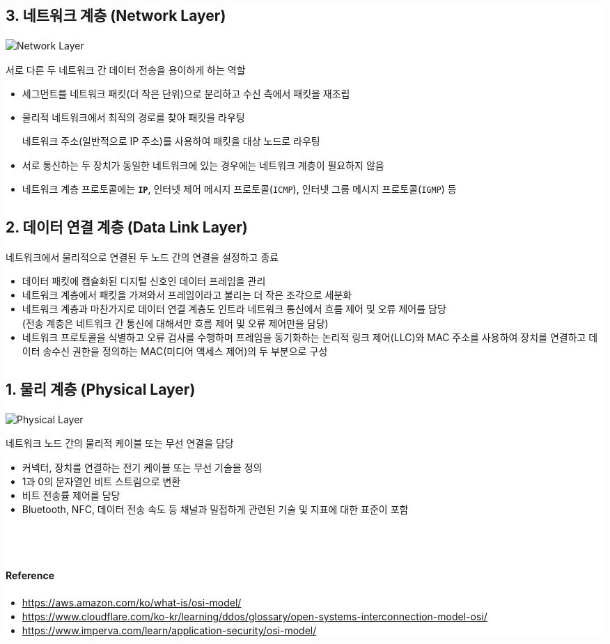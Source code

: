 ## 3. 네트워크 계층 (Network Layer)
<img src="https://cf-assets.www.cloudflare.com/slt3lc6tev37/3g2Hv0frHsql5SFauJL5EG/d8cede7b6a780e63413bd86de9eee7f9/osi_model_network_layer_3.png" alt="Network Layer" width="700px">

서로 다른 두 네트워크 간 데이터 전송을 용이하게 하는 역할
- 세그먼트를 네트워크 패킷(더 작은 단위)으로 분리하고 수신 측에서 패킷을 재조립
- 물리적 네트워크에서 최적의 경로를 찾아 패킷을 라우팅

    네트워크 주소(일반적으로 IP 주소)를 사용하여 패킷을 대상 노드로 라우팅
- 서로 통신하는 두 장치가 동일한 네트워크에 있는 경우에는 네트워크 계층이 필요하지 않음
- 네트워크 계층 프로토콜에는 **`IP`**, 인터넷 제어 메시지 프로토콜(`ICMP`), 인터넷 그룹 메시지 프로토콜(`IGMP`) 등

## 2. 데이터 연결 계층 (Data Link Layer)
네트워크에서 물리적으로 연결된 두 노드 간의 연결을 설정하고 종료
- 데이터 패킷에 캡슐화된 디지털 신호인 데이터 프레임을 관리
- 네트워크 계층에서 패킷을 가져와서 프레임이라고 불리는 더 작은 조각으로 세분화
- 네트워크 계층과 마찬가지로 데이터 연결 계층도 인트라 네트워크 통신에서 흐름 제어 및 오류 제어를 담당
<br>(전송 계층은 네트워크 간 통신에 대해서만 흐름 제어 및 오류 제어만을 담당)
- 네트워크 프로토콜을 식별하고 오류 검사를 수행하며 프레임을 동기화하는 논리적 링크 제어(LLC)와 MAC 주소를 사용하여 장치를 연결하고 데이터 송수신 권한을 정의하는 MAC(미디어 액세스 제어)의 두 부분으로 구성

## 1. 물리 계층 (Physical Layer)
<img src="https://cf-assets.www.cloudflare.com/slt3lc6tev37/1HQ1W5P4XAinIdM37DTu4U/900ccdceda346baf03ce8b9f977d2974/osi_model_physical_layer_1.png" alt="Physical Layer" width="700px">

네트워크 노드 간의 물리적 케이블 또는 무선 연결을 담당
- 커넥터, 장치를 연결하는 전기 케이블 또는 무선 기술을 정의
- 1과 0의 문자열인 비트 스트림으로 변환
- 비트 전송률 제어를 담당
- Bluetooth, NFC, 데이터 전송 속도 등 채널과 밀접하게 관련된 기술 및 지표에 대한 표준이 포함


<br><br>

#### Reference
- https://aws.amazon.com/ko/what-is/osi-model/
- https://www.cloudflare.com/ko-kr/learning/ddos/glossary/open-systems-interconnection-model-osi/
- https://www.imperva.com/learn/application-security/osi-model/
